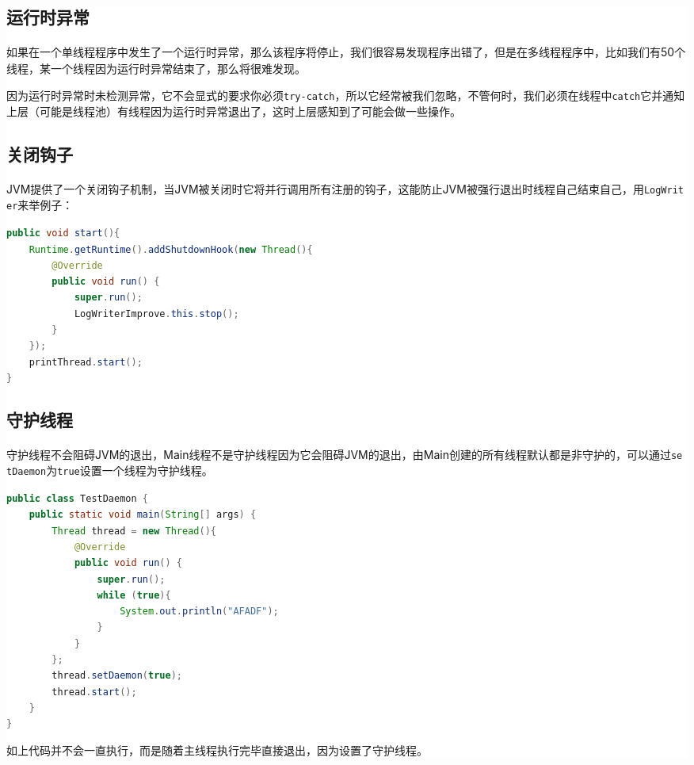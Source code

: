 ## 运行时异常
如果在一个单线程程序中发生了一个运行时异常，那么该程序将停止，我们很容易发现程序出错了，但是在多线程程序中，比如我们有50个线程，某一个线程因为运行时异常结束了，那么将很难发现。

因为运行时异常时未检测异常，它不会显式的要求你必须`try-catch`，所以它经常被我们忽略，不管何时，我们必须在线程中`catch`它并通知上层（可能是线程池）有线程因为运行时异常退出了，这时上层感知到了可能会做一些操作。

## 关闭钩子
JVM提供了一个关闭钩子机制，当JVM被关闭时它将并行调用所有注册的钩子，这能防止JVM被强行退出时线程自己结束自己，用`LogWriter`来举例子：
```java
public void start(){
    Runtime.getRuntime().addShutdownHook(new Thread(){
        @Override
        public void run() {
            super.run();
            LogWriterImprove.this.stop();
        }
    });
    printThread.start();
}
```
## 守护线程
守护线程不会阻碍JVM的退出，Main线程不是守护线程因为它会阻碍JVM的退出，由Main创建的所有线程默认都是非守护的，可以通过`setDaemon`为`true`设置一个线程为守护线程。

```java
public class TestDaemon {
    public static void main(String[] args) {
        Thread thread = new Thread(){
            @Override
            public void run() {
                super.run();
                while (true){
                    System.out.println("AFADF");
                }
            }
        };
        thread.setDaemon(true);
        thread.start();
    }
}
```

如上代码并不会一直执行，而是随着主线程执行完毕直接退出，因为设置了守护线程。

